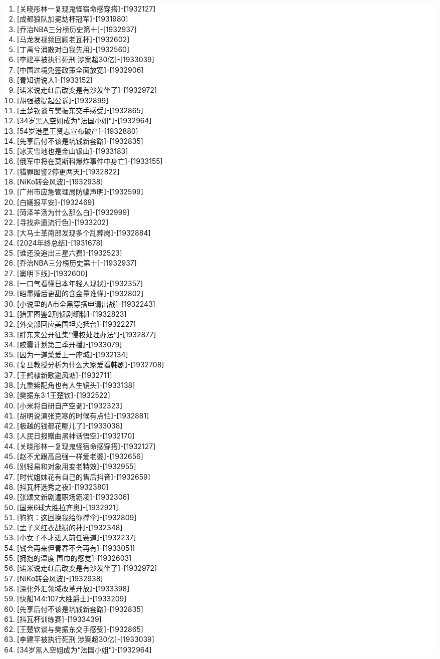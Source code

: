1. [关晓彤林一复现鬼怪宿命感穿搭]-[1932127]
1. [成都狼队加冕劫杯冠军]-[1931980]
1. [乔治NBA三分榜历史第十]-[1932937]
1. [马龙发视频回顾老瓦杯]-[1932602]
1. [丁禹兮消散对白我先用]-[1932560]
1. [李建平被执行死刑 涉案超30亿]-[1933039]
1. [中国过境免签政策全面放宽]-[1932906]
1. [青知讲说人]-[1933152]
1. [诺米说走红后改变是有沙发坐了]-[1932972]
1. [胡强被提起公诉]-[1932899]
1. [王楚钦谈与樊振东交手感受]-[1932865]
1. [34岁黑人空姐成为“法国小姐”]-[1932964]
1. [54岁港星王贤志宣布破产]-[1932880]
1. [先享后付不该是坑钱新套路]-[1932835]
1. [冰天雪地也是金山银山]-[1933183]
1. [俄军中将在莫斯科爆炸事件中身亡]-[1933155]
1. [猎罪图鉴2停更两天]-[1932822]
1. [NiKo转会风波]-[1932938]
1. [广州市应急管理局防骗声明]-[1932599]
1. [白婳报平安]-[1932469]
1. [菏泽羊汤为什么那么白]-[1932999]
1. [寻找非遗流行色]-[1933202]
1. [大马士革南部发现多个乱葬岗]-[1932884]
1. [2024年终总结]-[1931678]
1. [谁还没追出三星六费]-[1932523]
1. [乔治NBA三分榜历史第十]-[1932937]
1. [窦明下线]-[1932600]
1. [一口气看懂日本年轻人现状]-[1932357]
1. [昭墨婚后更甜的含金量谁懂]-[1932802]
1. [小说里的A市全黑穿搭申请出战]-[1932243]
1. [猎罪图鉴2刑侦剧细糠]-[1932823]
1. [外交部回应美国坦克抵台]-[1932227]
1. [胖东来公开征集“侵权处理办法”]-[1932877]
1. [胶囊计划第三季开播]-[1933079]
1. [因为一道菜爱上一座城]-[1932134]
1. [复旦教授分析为什么大家爱看韩剧]-[1932708]
1. [王鹤棣新歌避风塘]-[1932711]
1. [九重紫配角也有人生镜头]-[1933138]
1. [樊振东3:1王楚钦]-[1932522]
1. [小米将自研自产空调]-[1932323]
1. [胡明说演张克寒的时候有点怕]-[1932881]
1. [极越的钱都花哪儿了]-[1933038]
1. [人民日报赠曲黑神话悟空]-[1932170]
1. [关晓彤林一复现鬼怪宿命感穿搭]-[1932127]
1. [赵不尤跟高启强一样爱老婆]-[1932656]
1. [别轻易和对象用变老特效]-[1932955]
1. [时代姐妹花有自己的售后抖音]-[1932659]
1. [抖瓦杯选秀之夜]-[1932380]
1. [张颂文新剧遭职场霸凌]-[1932306]
1. [国米6球大胜拉齐奥]-[1932921]
1. [狗狗：这回换我给你撑伞]-[1932809]
1. [孟子义红衣战损的神]-[1932348]
1. [小女子不才进入前任赛道]-[1932237]
1. [钱会再来但青春不会再有]-[1933051]
1. [拥抱的温度 围巾的感觉]-[1932603]
1. [诺米说走红后改变是有沙发坐了]-[1932972]
1. [NiKo转会风波]-[1932938]
1. [深化外汇领域改革开放]-[1933398]
1. [快船144:107大胜爵士]-[1933209]
1. [先享后付不该是坑钱新套路]-[1932835]
1. [抖瓦杯训练赛]-[1933439]
1. [王楚钦谈与樊振东交手感受]-[1932865]
1. [李建平被执行死刑 涉案超30亿]-[1933039]
1. [34岁黑人空姐成为“法国小姐”]-[1932964]